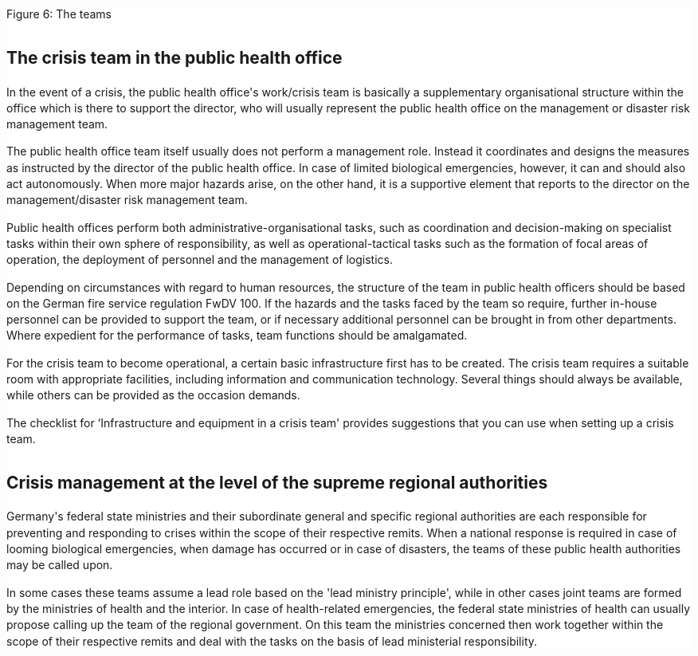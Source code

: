 Figure 6: The teams

## The crisis team in the public health office

In the event of a crisis, the public health office's work/crisis team is
basically a supplementary organisational structure within the office which is
there to support the director, who will usually represent the public health
office on the management or disaster risk management team.

The public health office team itself usually does not perform a management role.
Instead it coordinates and designs the measures as instructed by the director of
the public health office. In case of limited biological emergencies, however, it
can and should also act autonomously. When more major hazards arise, on the
other hand, it is a supportive element that reports to the director on the
management/disaster risk management team.

Public health offices perform both administrative-organisational tasks, such as
coordination and decision-making on specialist tasks within their own sphere of
responsibility, as well as operational-tactical tasks such as the formation of
focal areas of operation, the deployment of personnel and the management of
logistics.

Depending on circumstances with regard to human resources, the structure of the
team in public health officers should be based on the German fire service
regulation FwDV 100. If the hazards and the tasks faced by the team so require,
further in-house personnel can be provided to support the team, or if necessary
additional personnel can be brought in from other departments. Where expedient
for the performance of tasks, team functions should be amalgamated.

For the crisis team to become operational, a certain basic infrastructure first
has to be created. The crisis team requires a suitable room with appropriate
facilities, including information and communication technology. Several things
should always be available, while others can be provided as the occasion
demands.

The checklist for ‘Infrastructure and equipment in a crisis team' provides
suggestions that you can use when setting up a crisis team.

## Crisis management at the level of the supreme regional authorities

Germany's federal state ministries and their subordinate general and specific
regional authorities are each responsible for preventing and responding to
crises within the scope of their respective remits. When a national response is
required in case of looming biological emergencies, when damage has occurred or
in case of disasters, the teams of these public health authorities may be called
upon.

In some cases these teams assume a lead role based on the 'lead ministry
principle', while in other cases joint teams are formed by the ministries of
health and the interior. In case of health-related emergencies, the federal
state ministries of health can usually propose calling up the team of the
regional government. On this team the ministries concerned then work together
within the scope of their respective remits and deal with the tasks on the basis
of lead ministerial responsibility.
